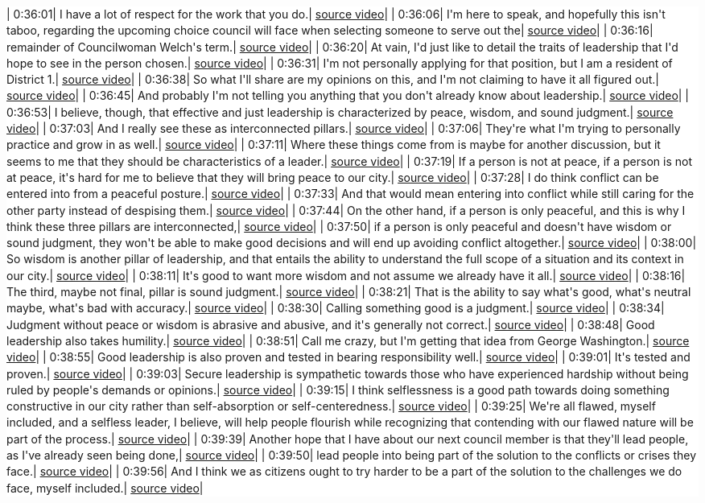 | 0:36:01| I have a lot of respect for the work that you do.| [source video](https://archive.org/details/citycouncilr265200128?start=2161)|
| 0:36:06| I'm here to speak, and hopefully this isn't taboo, regarding the upcoming choice council will face when selecting someone to serve out the| [source video](https://archive.org/details/citycouncilr265200128?start=2166)|
| 0:36:16| remainder of Councilwoman Welch's term.| [source video](https://archive.org/details/citycouncilr265200128?start=2176)|
| 0:36:20| At vain, I'd just like to detail the traits of leadership that I'd hope to see in the person chosen.| [source video](https://archive.org/details/citycouncilr265200128?start=2180)|
| 0:36:31| I'm not personally applying for that position, but I am a resident of District 1.| [source video](https://archive.org/details/citycouncilr265200128?start=2191)|
| 0:36:38| So what I'll share are my opinions on this, and I'm not claiming to have it all figured out.| [source video](https://archive.org/details/citycouncilr265200128?start=2198)|
| 0:36:45| And probably I'm not telling you anything that you don't already know about leadership.| [source video](https://archive.org/details/citycouncilr265200128?start=2205)|
| 0:36:53| I believe, though, that effective and just leadership is characterized by peace, wisdom, and sound judgment.| [source video](https://archive.org/details/citycouncilr265200128?start=2213)|
| 0:37:03| And I really see these as interconnected pillars.| [source video](https://archive.org/details/citycouncilr265200128?start=2223)|
| 0:37:06| They're what I'm trying to personally practice and grow in as well.| [source video](https://archive.org/details/citycouncilr265200128?start=2226)|
| 0:37:11| Where these things come from is maybe for another discussion, but it seems to me that they should be characteristics of a leader.| [source video](https://archive.org/details/citycouncilr265200128?start=2231)|
| 0:37:19| If a person is not at peace, if a person is not at peace, it's hard for me to believe that they will bring peace to our city.| [source video](https://archive.org/details/citycouncilr265200128?start=2239)|
| 0:37:28| I do think conflict can be entered into from a peaceful posture.| [source video](https://archive.org/details/citycouncilr265200128?start=2248)|
| 0:37:33| And that would mean entering into conflict while still caring for the other party instead of despising them.| [source video](https://archive.org/details/citycouncilr265200128?start=2253)|
| 0:37:44| On the other hand, if a person is only peaceful, and this is why I think these three pillars are interconnected,| [source video](https://archive.org/details/citycouncilr265200128?start=2264)|
| 0:37:50| if a person is only peaceful and doesn't have wisdom or sound judgment, they won't be able to make good decisions and will end up avoiding conflict altogether.| [source video](https://archive.org/details/citycouncilr265200128?start=2270)|
| 0:38:00| So wisdom is another pillar of leadership, and that entails the ability to understand the full scope of a situation and its context in our city.| [source video](https://archive.org/details/citycouncilr265200128?start=2280)|
| 0:38:11| It's good to want more wisdom and not assume we already have it all.| [source video](https://archive.org/details/citycouncilr265200128?start=2291)|
| 0:38:16| The third, maybe not final, pillar is sound judgment.| [source video](https://archive.org/details/citycouncilr265200128?start=2296)|
| 0:38:21| That is the ability to say what's good, what's neutral maybe, what's bad with accuracy.| [source video](https://archive.org/details/citycouncilr265200128?start=2301)|
| 0:38:30| Calling something good is a judgment.| [source video](https://archive.org/details/citycouncilr265200128?start=2310)|
| 0:38:34| Judgment without peace or wisdom is abrasive and abusive, and it's generally not correct.| [source video](https://archive.org/details/citycouncilr265200128?start=2314)|
| 0:38:48| Good leadership also takes humility.| [source video](https://archive.org/details/citycouncilr265200128?start=2328)|
| 0:38:51| Call me crazy, but I'm getting that idea from George Washington.| [source video](https://archive.org/details/citycouncilr265200128?start=2331)|
| 0:38:55| Good leadership is also proven and tested in bearing responsibility well.| [source video](https://archive.org/details/citycouncilr265200128?start=2335)|
| 0:39:01| It's tested and proven.| [source video](https://archive.org/details/citycouncilr265200128?start=2341)|
| 0:39:03| Secure leadership is sympathetic towards those who have experienced hardship without being ruled by people's demands or opinions.| [source video](https://archive.org/details/citycouncilr265200128?start=2343)|
| 0:39:15| I think selflessness is a good path towards doing something constructive in our city rather than self-absorption or self-centeredness.| [source video](https://archive.org/details/citycouncilr265200128?start=2355)|
| 0:39:25| We're all flawed, myself included, and a selfless leader, I believe, will help people flourish while recognizing that contending with our flawed nature will be part of the process.| [source video](https://archive.org/details/citycouncilr265200128?start=2365)|
| 0:39:39| Another hope that I have about our next council member is that they'll lead people, as I've already seen being done,| [source video](https://archive.org/details/citycouncilr265200128?start=2379)|
| 0:39:50| lead people into being part of the solution to the conflicts or crises they face.| [source video](https://archive.org/details/citycouncilr265200128?start=2390)|
| 0:39:56| And I think we as citizens ought to try harder to be a part of the solution to the challenges we do face, myself included.| [source video](https://archive.org/details/citycouncilr265200128?start=2396)|